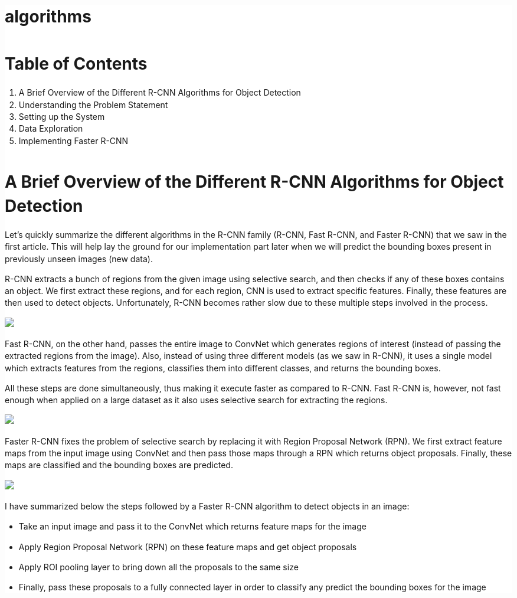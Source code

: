 # algorithms

# Table of Contents

  1.  A Brief Overview of the Different R-CNN Algorithms for Object Detection
  2.  Understanding the Problem Statement
  3.  Setting up the System
  4.  Data Exploration
  5.  Implementing Faster R-CNN

# A Brief Overview of the Different R-CNN Algorithms for Object Detection

Let’s quickly summarize the different algorithms in the R-CNN family (R-CNN, Fast R-CNN, and Faster R-CNN) that we saw in the first article. This will help lay the ground for our implementation part later when we will predict the bounding boxes present in previously unseen images (new data).

R-CNN extracts a bunch of regions from the given image using selective search, and then checks if any of these boxes contains an object. We first extract these regions, and for each region, CNN is used to extract specific features. Finally, these features are then used to detect objects. Unfortunately, R-CNN becomes rather slow due to these multiple steps involved in the process.

![](https://s3-ap-south-1.amazonaws.com/av-blog-media/wp-content/uploads/2018/10/rcnn.png)

Fast R-CNN, on the other hand, passes the entire image to ConvNet which generates regions of interest (instead of passing the extracted regions from the image). Also, instead of using three different models (as we saw in R-CNN), it uses a single model which extracts features from the regions, classifies them into different classes, and returns the bounding boxes.

All these steps are done simultaneously, thus making it execute faster as compared to R-CNN. Fast R-CNN is, however, not fast enough when applied on a large dataset as it also uses selective search for extracting the regions.

![](https://s3-ap-south-1.amazonaws.com/av-blog-media/wp-content/uploads/2018/10/Fast-rcnn.png)

Faster R-CNN fixes the problem of selective search by replacing it with Region Proposal Network (RPN). We first extract feature maps from the input image using ConvNet and then pass those maps through a RPN which returns object proposals. Finally, these maps are classified and the bounding boxes are predicted.

![](https://s3-ap-south-1.amazonaws.com/av-blog-media/wp-content/uploads/2018/10/Faster-rcnn.png)

I have summarized below the steps followed by a Faster R-CNN algorithm to detect objects in an image:

* Take an input image and pass it to the ConvNet which returns feature maps for the image

* Apply Region Proposal Network (RPN) on these feature maps and get object proposals
* Apply ROI pooling layer to bring down all the proposals to the same size
* Finally, pass these proposals to a fully connected layer in order to classify any predict the bounding boxes for   the image
